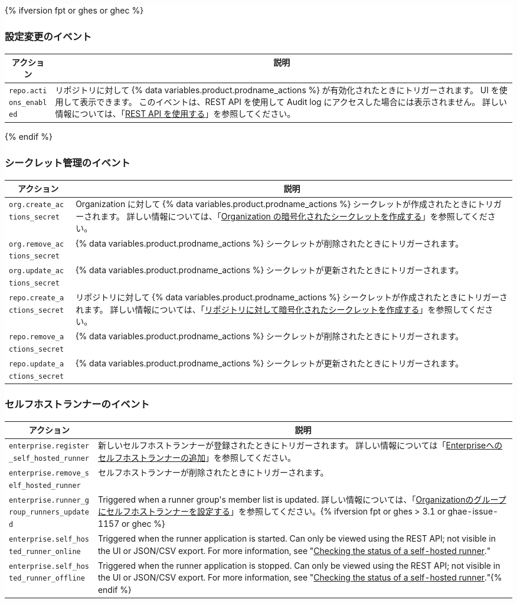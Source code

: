{% ifversion fpt or ghes or ghec %}
### 設定変更のイベント
| アクション                  | 説明                                                                                                                                                                                                            |
| ---------------------- | ------------------------------------------------------------------------------------------------------------------------------------------------------------------------------------------------------------- |
| `repo.actions_enabled` | リポジトリに対して {% data variables.product.prodname_actions %} が有効化されたときにトリガーされます。 UI を使用して表示できます。 このイベントは、REST API を使用して Audit log にアクセスした場合には表示されません。 詳しい情報については、「[REST API を使用する](#using-the-rest-api)」を参照してください。 |
{% endif %}

### シークレット管理のイベント
| アクション                        | 説明                                                                                                                                                                                                                                     |
| ---------------------------- | -------------------------------------------------------------------------------------------------------------------------------------------------------------------------------------------------------------------------------------- |
| `org.create_actions_secret`  | Organization に対して {% data variables.product.prodname_actions %} シークレットが作成されたときにトリガーされます。 詳しい情報については、「[Organization の暗号化されたシークレットを作成する](/actions/reference/encrypted-secrets#creating-encrypted-secrets-for-an-organization)」を参照してください。 |
| `org.remove_actions_secret`  | {% data variables.product.prodname_actions %} シークレットが削除されたときにトリガーされます。                                                                                                                                                                 |
| `org.update_actions_secret`  | {% data variables.product.prodname_actions %} シークレットが更新されたときにトリガーされます。                                                                                                                                                                 |
| `repo.create_actions_secret` | リポジトリに対して {% data variables.product.prodname_actions %} シークレットが作成されたときにトリガーされます。 詳しい情報については、「[リポジトリに対して暗号化されたシークレットを作成する](/actions/reference/encrypted-secrets#creating-encrypted-secrets-for-a-repository)」を参照してください。                 |
| `repo.remove_actions_secret` | {% data variables.product.prodname_actions %} シークレットが削除されたときにトリガーされます。                                                                                                                                                                 |
| `repo.update_actions_secret` | {% data variables.product.prodname_actions %} シークレットが更新されたときにトリガーされます。                                                                                                                                                                 |

### セルフホストランナーのイベント
| アクション                                     | 説明                                                                                                                                                                                                                                                                                                                                                                                                                  |
| ----------------------------------------- | ------------------------------------------------------------------------------------------------------------------------------------------------------------------------------------------------------------------------------------------------------------------------------------------------------------------------------------------------------------------------------------------------------------------- |
| `enterprise.register_self_hosted_runner`  | 新しいセルフホストランナーが登録されたときにトリガーされます。 詳しい情報については「[Enterpriseへのセルフホストランナーの追加](/actions/hosting-your-own-runners/adding-self-hosted-runners#adding-a-self-hosted-runner-to-an-enterprise)」を参照してください。                                                                                                                                                                                                                        |
| `enterprise.remove_self_hosted_runner`    | セルフホストランナーが削除されたときにトリガーされます。                                                                                                                                                                                                                                                                                                                                                                                        |
| `enterprise.runner_group_runners_updated` | Triggered when a runner group's member list is updated. 詳しい情報については、「[Organizationのグループにセルフホストランナーを設定する](/rest/reference/actions#set-self-hosted-runners-in-a-group-for-an-organization)」を参照してください。{% ifversion fpt or ghes > 3.1  or ghae-issue-1157 or ghec %}
| `enterprise.self_hosted_runner_online`    | Triggered when the runner application is started. Can only be viewed using the REST API; not visible in the UI or JSON/CSV export. For more information, see "[Checking the status of a self-hosted runner](/actions/hosting-your-own-runners/monitoring-and-troubleshooting-self-hosted-runners#checking-the-status-of-a-self-hosted-runner)."                                                                     |
| `enterprise.self_hosted_runner_offline`   | Triggered when the runner application is stopped. Can only be viewed using the REST API; not visible in the UI or JSON/CSV export. For more information, see "[Checking the status of a self-hosted runner](/actions/hosting-your-own-runners/monitoring-and-troubleshooting-self-hosted-runners#checking-the-status-of-a-self-hosted-runner)."{% endif %}